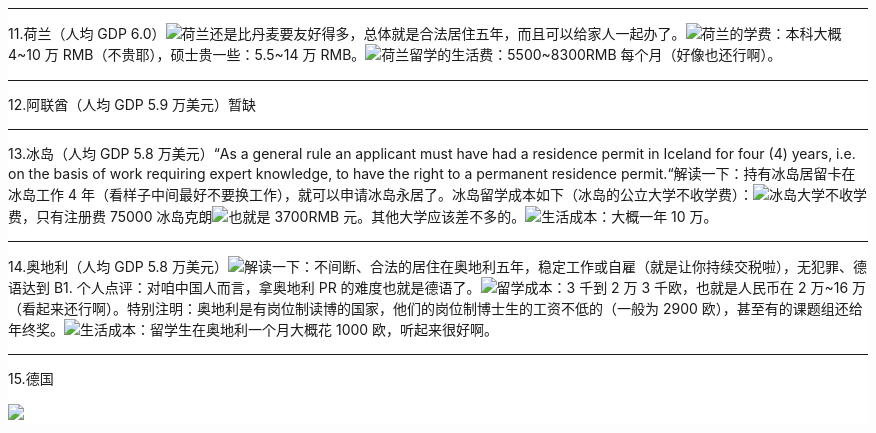***

11.荷兰（人均 GDP 6.0）<img src="https://pic2.zhimg.com/50/v2-5fa4168db7415560816a310bb2ddfc77_720w.jpg?source=1940ef5c" data-caption="" data-size="normal" data-rawwidth="968" data-rawheight="265" data-default-watermark-src="https://pic1.zhimg.com/50/v2-d17506a0b32d8894c4538886d16b9a29_720w.jpg?source=1940ef5c" class="origin_image zh-lightbox-thumb" width="968" data-original="https://pic2.zhimg.com/v2-5fa4168db7415560816a310bb2ddfc77_r.jpg?source=1940ef5c"/>荷兰还是比丹麦要友好得多，总体就是合法居住五年，而且可以给家人一起办了。<img src="https://pic3.zhimg.com/50/v2-d78262f649b1912a98d6a71348cca973_720w.jpg?source=1940ef5c" data-caption="" data-size="normal" data-rawwidth="943" data-rawheight="228" data-default-watermark-src="https://pic1.zhimg.com/50/v2-46ca1a08962740ab1f17961fe6ae9ffa_720w.jpg?source=1940ef5c" class="origin_image zh-lightbox-thumb" width="943" data-original="https://pic2.zhimg.com/v2-d78262f649b1912a98d6a71348cca973_r.jpg?source=1940ef5c"/>荷兰的学费：本科大概 4~10 万 RMB（不贵耶），硕士贵一些：5.5~14 万 RMB。<img src="https://pic2.zhimg.com/50/v2-bc8f1a306fdfe1d1aaa1d74c7f6ecbea_720w.jpg?source=1940ef5c" data-caption="" data-size="normal" data-rawwidth="943" data-rawheight="242" data-default-watermark-src="https://pic1.zhimg.com/50/v2-9fc6d9e35f8f006dfe39813fffa9f66e_720w.jpg?source=1940ef5c" class="origin_image zh-lightbox-thumb" width="943" data-original="https://pica.zhimg.com/v2-bc8f1a306fdfe1d1aaa1d74c7f6ecbea_r.jpg?source=1940ef5c"/>荷兰留学的生活费：5500~8300RMB 每个月（好像也还行啊）。

***

12.阿联酋（人均 GDP 5.9 万美元）暂缺

***

13.冰岛（人均 GDP 5.8 万美元）“As a general rule an applicant must have had a residence permit in Iceland for four (4) years, i.e. on the basis of work requiring expert knowledge, to have the right to a permanent residence permit.“解读一下：持有冰岛居留卡在冰岛工作 4 年（看样子中间最好不要换工作），就可以申请冰岛永居了。冰岛留学成本如下（冰岛的公立大学不收学费）：<img src="https://pic1.zhimg.com/50/v2-8bd6150e64f56abb5ccf0c0199e1d907_720w.jpg?source=1940ef5c" data-size="normal" data-rawwidth="990" data-rawheight="232" data-default-watermark-src="https://pic2.zhimg.com/50/v2-e366aa19242db5539614cfdeff80ae55_720w.jpg?source=1940ef5c" class="origin_image zh-lightbox-thumb" width="990" data-original="https://pic2.zhimg.com/v2-8bd6150e64f56abb5ccf0c0199e1d907_r.jpg?source=1940ef5c"/>冰岛大学不收学费，只有注册费 75000 冰岛克朗<img src="https://pic2.zhimg.com/50/v2-0ae1fe2359552a288a0b0b45c4f2d903_720w.jpg?source=1940ef5c" data-size="normal" data-rawwidth="1008" data-rawheight="390" data-default-watermark-src="https://pic1.zhimg.com/50/v2-f3150347a0970b0a1813901a2c313b28_720w.jpg?source=1940ef5c" class="origin_image zh-lightbox-thumb" width="1008" data-original="https://pic3.zhimg.com/v2-0ae1fe2359552a288a0b0b45c4f2d903_r.jpg?source=1940ef5c"/>也就是 3700RMB 元。其他大学应该差不多的。<img src="https://pic1.zhimg.com/50/v2-e4f20ca533b0f07ac50c59a2c776a334_720w.jpg?source=1940ef5c" data-caption="" data-size="normal" data-rawwidth="991" data-rawheight="229" data-default-watermark-src="https://pic3.zhimg.com/50/v2-2e8fae46b78545147209a43394c85230_720w.jpg?source=1940ef5c" class="origin_image zh-lightbox-thumb" width="991" data-original="https://pic3.zhimg.com/v2-e4f20ca533b0f07ac50c59a2c776a334_r.jpg?source=1940ef5c"/>生活成本：大概一年 10 万。

***

14.奥地利（人均 GDP 5.8 万美元）<img src="https://pic3.zhimg.com/50/v2-d4af48d4d14da10dacc0939b6262d1f4_720w.jpg?source=1940ef5c" data-caption="" data-size="normal" data-rawwidth="1190" data-rawheight="538" data-default-watermark-src="https://pica.zhimg.com/50/v2-ac8165df11be448ead218e7cfcb0a389_720w.jpg?source=1940ef5c" class="origin_image zh-lightbox-thumb" width="1190" data-original="https://pic3.zhimg.com/v2-d4af48d4d14da10dacc0939b6262d1f4_r.jpg?source=1940ef5c"/>解读一下：不间断、合法的居住在奥地利五年，稳定工作或自雇（就是让你持续交税啦），无犯罪、德语达到 B1. 个人点评：对咱中国人而言，拿奥地利 PR 的难度也就是德语了。<img src="https://pica.zhimg.com/50/v2-30fe66b5a17de556a89530a6e9e88247_720w.jpg?source=1940ef5c" data-caption="" data-size="normal" data-rawwidth="1012" data-rawheight="272" data-default-watermark-src="https://pic1.zhimg.com/50/v2-868ce249e4ab18342f1f8aa48133567f_720w.jpg?source=1940ef5c" class="origin_image zh-lightbox-thumb" width="1012" data-original="https://pic2.zhimg.com/v2-30fe66b5a17de556a89530a6e9e88247_r.jpg?source=1940ef5c"/>留学成本：3 千到 2 万 3 千欧，也就是人民币在 2 万~16 万（看起来还行啊）。特别注明：奥地利是有岗位制读博的国家，他们的岗位制博士生的工资不低的（一般为 2900 欧），甚至有的课题组还给年终奖。<img src="https://pica.zhimg.com/50/v2-7eec7a6911112242fcfe7487d807e566_720w.jpg?source=1940ef5c" data-caption="" data-size="normal" data-rawwidth="995" data-rawheight="283" data-default-watermark-src="https://pic2.zhimg.com/50/v2-d6723328f0e89e58cb0bbf6bf02b7550_720w.jpg?source=1940ef5c" class="origin_image zh-lightbox-thumb" width="995" data-original="https://pic2.zhimg.com/v2-7eec7a6911112242fcfe7487d807e566_r.jpg?source=1940ef5c"/>生活成本：留学生在奥地利一个月大概花 1000 欧，听起来很好啊。

***

15.德国

<img src="https://pic1.zhimg.com/50/v2-a7503c790123dedbc9c46c7a506367c3_720w.jpg?source=1940ef5c" data-caption="" data-size="normal" data-rawwidth="910" data-rawheight="624" data-default-watermark-src="https://pica.zhimg.com/50/v2-f942076b69ec6ed9ab79cbca1eebbd89_720w.jpg?source=1940ef5c" class="origin_image zh-lightbox-thumb" width="910" data-original="https://pic2.zhimg.com/v2-a7503c790123dedbc9c46c7a506367c3_r.jpg?source=1940ef5c"/>
